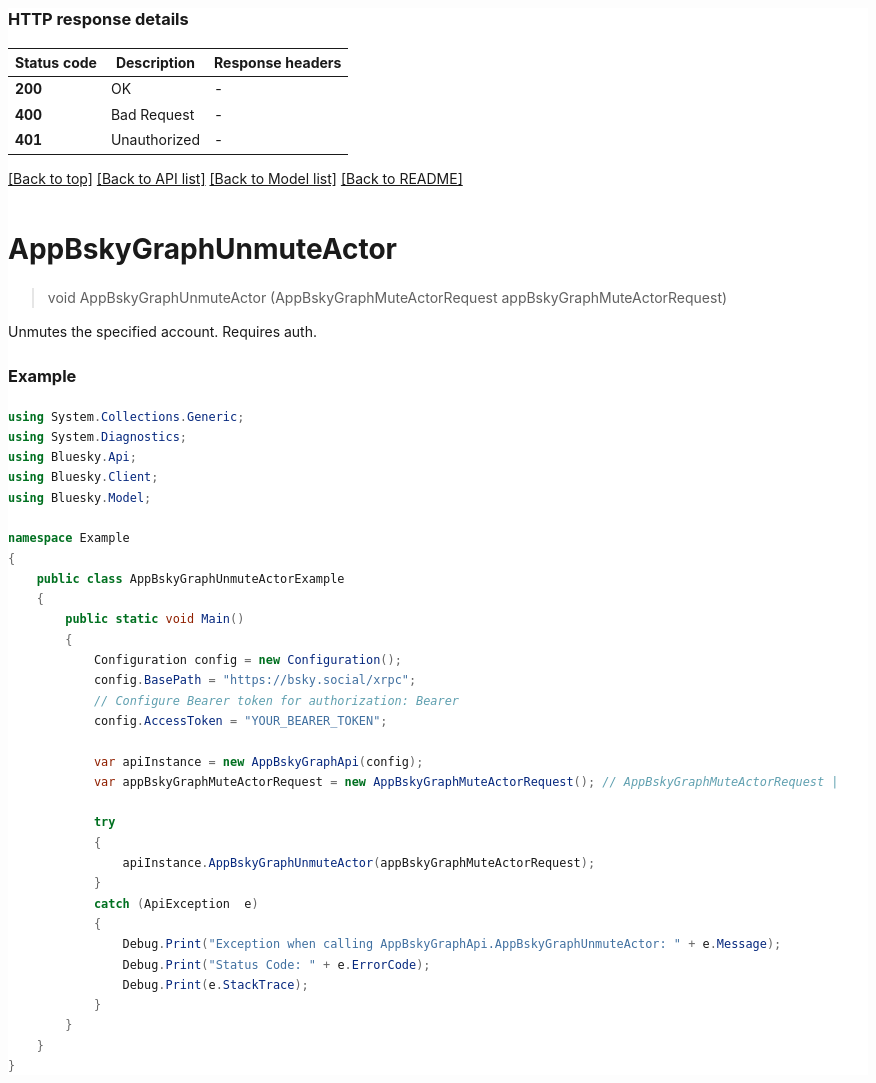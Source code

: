 
### HTTP response details
| Status code | Description | Response headers |
|-------------|-------------|------------------|
| **200** | OK |  -  |
| **400** | Bad Request |  -  |
| **401** | Unauthorized |  -  |

[[Back to top]](#) [[Back to API list]](../README.md#documentation-for-api-endpoints) [[Back to Model list]](../README.md#documentation-for-models) [[Back to README]](../README.md)

<a id="appbskygraphunmuteactor"></a>
# **AppBskyGraphUnmuteActor**
> void AppBskyGraphUnmuteActor (AppBskyGraphMuteActorRequest appBskyGraphMuteActorRequest)



Unmutes the specified account. Requires auth.

### Example
```csharp
using System.Collections.Generic;
using System.Diagnostics;
using Bluesky.Api;
using Bluesky.Client;
using Bluesky.Model;

namespace Example
{
    public class AppBskyGraphUnmuteActorExample
    {
        public static void Main()
        {
            Configuration config = new Configuration();
            config.BasePath = "https://bsky.social/xrpc";
            // Configure Bearer token for authorization: Bearer
            config.AccessToken = "YOUR_BEARER_TOKEN";

            var apiInstance = new AppBskyGraphApi(config);
            var appBskyGraphMuteActorRequest = new AppBskyGraphMuteActorRequest(); // AppBskyGraphMuteActorRequest | 

            try
            {
                apiInstance.AppBskyGraphUnmuteActor(appBskyGraphMuteActorRequest);
            }
            catch (ApiException  e)
            {
                Debug.Print("Exception when calling AppBskyGraphApi.AppBskyGraphUnmuteActor: " + e.Message);
                Debug.Print("Status Code: " + e.ErrorCode);
                Debug.Print(e.StackTrace);
            }
        }
    }
}
```
